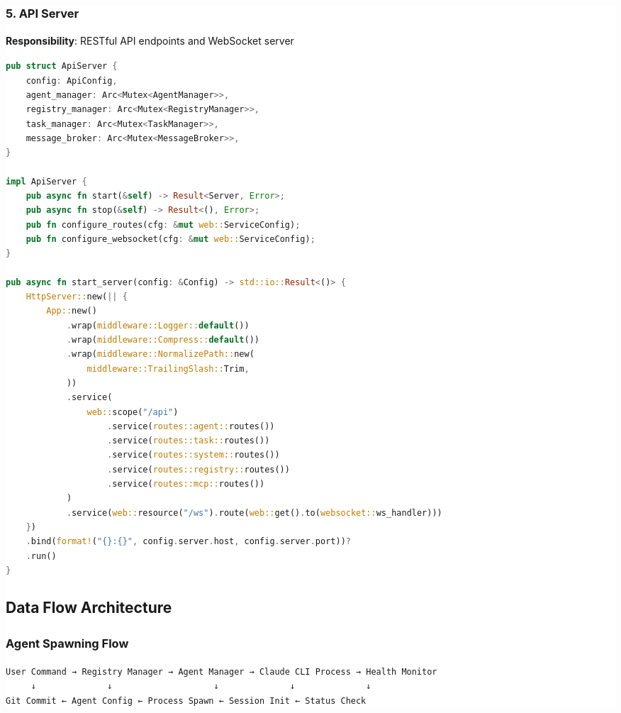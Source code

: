 ### 5. API Server
**Responsibility**: RESTful API endpoints and WebSocket server

```rust
pub struct ApiServer {
    config: ApiConfig,
    agent_manager: Arc<Mutex<AgentManager>>,
    registry_manager: Arc<Mutex<RegistryManager>>,
    task_manager: Arc<Mutex<TaskManager>>,
    message_broker: Arc<Mutex<MessageBroker>>,
}

impl ApiServer {
    pub async fn start(&self) -> Result<Server, Error>;
    pub async fn stop(&self) -> Result<(), Error>;
    pub fn configure_routes(cfg: &mut web::ServiceConfig);
    pub fn configure_websocket(cfg: &mut web::ServiceConfig);
}

pub async fn start_server(config: &Config) -> std::io::Result<()> {
    HttpServer::new(|| {
        App::new()
            .wrap(middleware::Logger::default())
            .wrap(middleware::Compress::default())
            .wrap(middleware::NormalizePath::new(
                middleware::TrailingSlash::Trim,
            ))
            .service(
                web::scope("/api")
                    .service(routes::agent::routes())
                    .service(routes::task::routes())
                    .service(routes::system::routes())
                    .service(routes::registry::routes())
                    .service(routes::mcp::routes())
            )
            .service(web::resource("/ws").route(web::get().to(websocket::ws_handler)))
    })
    .bind(format!("{}:{}", config.server.host, config.server.port))?
    .run()
}
```

## Data Flow Architecture

### Agent Spawning Flow
```
User Command → Registry Manager → Agent Manager → Claude CLI Process → Health Monitor
     ↓              ↓                    ↓              ↓              ↓
Git Commit ← Agent Config ← Process Spawn ← Session Init ← Status Check
```
